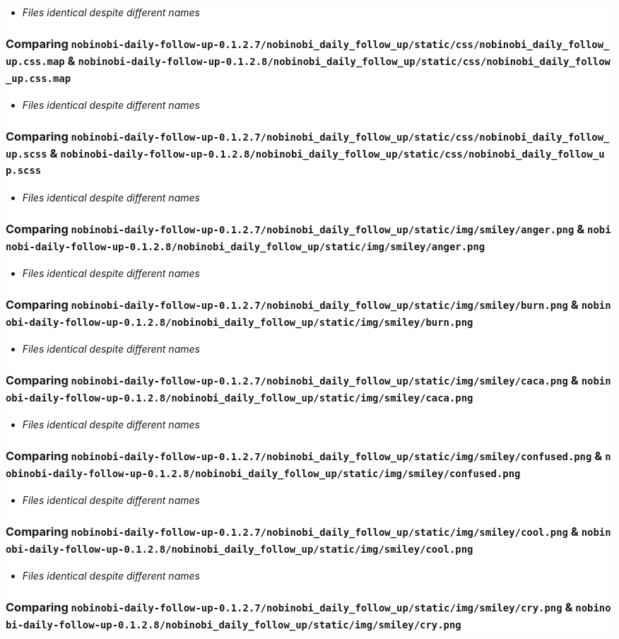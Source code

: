  * *Files identical despite different names*

### Comparing `nobinobi-daily-follow-up-0.1.2.7/nobinobi_daily_follow_up/static/css/nobinobi_daily_follow_up.css.map` & `nobinobi-daily-follow-up-0.1.2.8/nobinobi_daily_follow_up/static/css/nobinobi_daily_follow_up.css.map`

 * *Files identical despite different names*

### Comparing `nobinobi-daily-follow-up-0.1.2.7/nobinobi_daily_follow_up/static/css/nobinobi_daily_follow_up.scss` & `nobinobi-daily-follow-up-0.1.2.8/nobinobi_daily_follow_up/static/css/nobinobi_daily_follow_up.scss`

 * *Files identical despite different names*

### Comparing `nobinobi-daily-follow-up-0.1.2.7/nobinobi_daily_follow_up/static/img/smiley/anger.png` & `nobinobi-daily-follow-up-0.1.2.8/nobinobi_daily_follow_up/static/img/smiley/anger.png`

 * *Files identical despite different names*

### Comparing `nobinobi-daily-follow-up-0.1.2.7/nobinobi_daily_follow_up/static/img/smiley/burn.png` & `nobinobi-daily-follow-up-0.1.2.8/nobinobi_daily_follow_up/static/img/smiley/burn.png`

 * *Files identical despite different names*

### Comparing `nobinobi-daily-follow-up-0.1.2.7/nobinobi_daily_follow_up/static/img/smiley/caca.png` & `nobinobi-daily-follow-up-0.1.2.8/nobinobi_daily_follow_up/static/img/smiley/caca.png`

 * *Files identical despite different names*

### Comparing `nobinobi-daily-follow-up-0.1.2.7/nobinobi_daily_follow_up/static/img/smiley/confused.png` & `nobinobi-daily-follow-up-0.1.2.8/nobinobi_daily_follow_up/static/img/smiley/confused.png`

 * *Files identical despite different names*

### Comparing `nobinobi-daily-follow-up-0.1.2.7/nobinobi_daily_follow_up/static/img/smiley/cool.png` & `nobinobi-daily-follow-up-0.1.2.8/nobinobi_daily_follow_up/static/img/smiley/cool.png`

 * *Files identical despite different names*

### Comparing `nobinobi-daily-follow-up-0.1.2.7/nobinobi_daily_follow_up/static/img/smiley/cry.png` & `nobinobi-daily-follow-up-0.1.2.8/nobinobi_daily_follow_up/static/img/smiley/cry.png`
